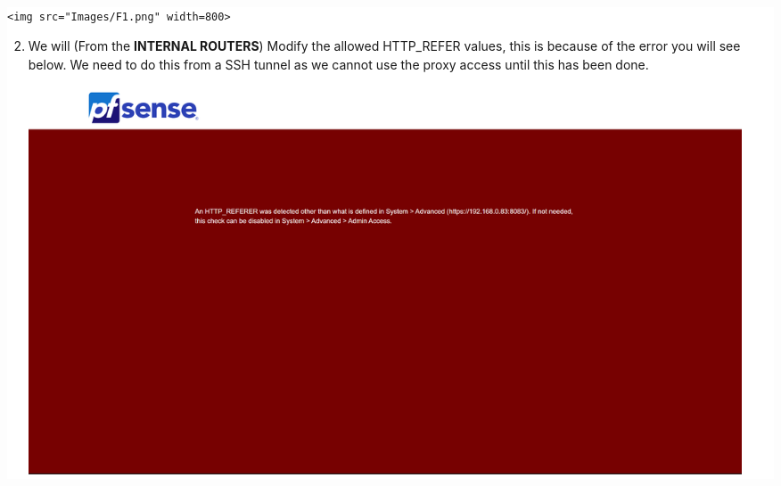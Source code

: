     <img src="Images/F1.png" width=800>

2. We will (From the **INTERNAL ROUTERS**) Modify the allowed HTTP_REFER values, this is because of the error you will see below. We need to do this from a SSH tunnel as we cannot use the proxy access until this has been done.

    <img src="Images/F2.png" width=800>
